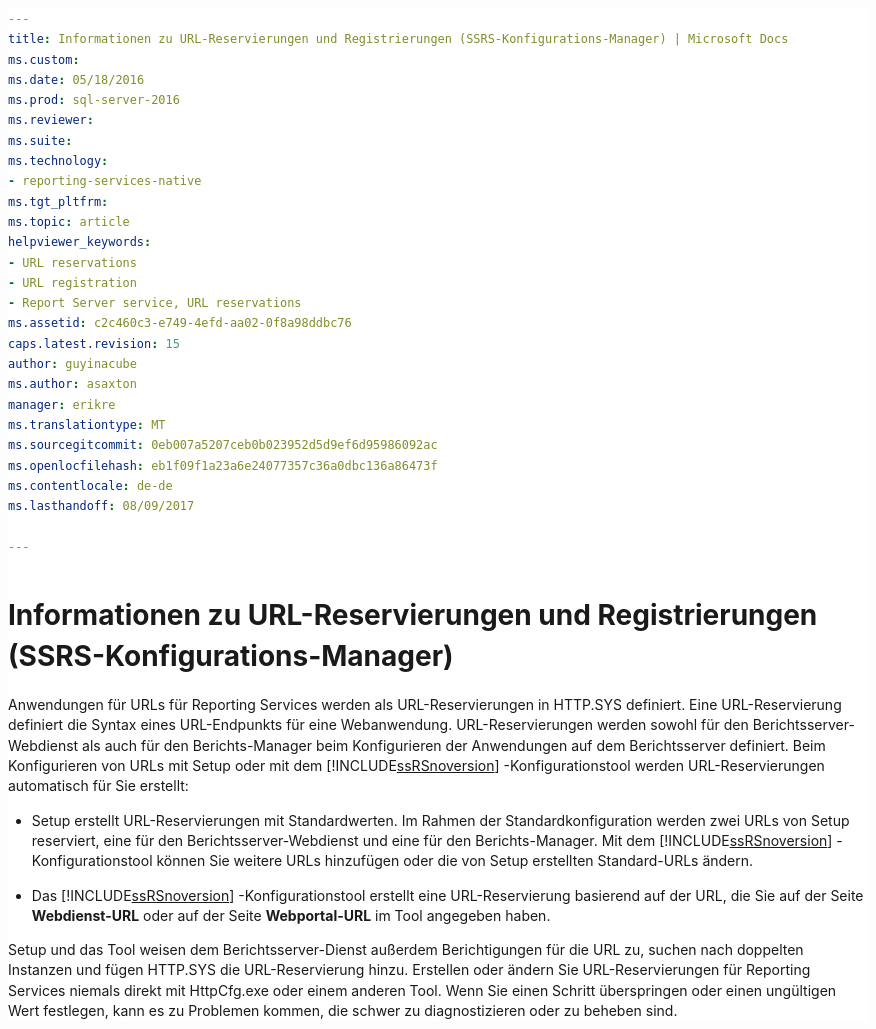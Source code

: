 ```yaml
---
title: Informationen zu URL-Reservierungen und Registrierungen (SSRS-Konfigurations-Manager) | Microsoft Docs
ms.custom: 
ms.date: 05/18/2016
ms.prod: sql-server-2016
ms.reviewer: 
ms.suite: 
ms.technology:
- reporting-services-native
ms.tgt_pltfrm: 
ms.topic: article
helpviewer_keywords:
- URL reservations
- URL registration
- Report Server service, URL reservations
ms.assetid: c2c460c3-e749-4efd-aa02-0f8a98ddbc76
caps.latest.revision: 15
author: guyinacube
ms.author: asaxton
manager: erikre
ms.translationtype: MT
ms.sourcegitcommit: 0eb007a5207ceb0b023952d5d9ef6d95986092ac
ms.openlocfilehash: eb1f09f1a23a6e24077357c36a0dbc136a86473f
ms.contentlocale: de-de
ms.lasthandoff: 08/09/2017

---
```

# <a name="about-url-reservations-and-registration--ssrs-configuration-manager"></a>Informationen zu URL-Reservierungen und Registrierungen (SSRS-Konfigurations-Manager)
  Anwendungen für URLs für Reporting Services werden als URL-Reservierungen in HTTP.SYS definiert. Eine URL-Reservierung definiert die Syntax eines URL-Endpunkts für eine Webanwendung. URL-Reservierungen werden sowohl für den Berichtsserver-Webdienst als auch für den Berichts-Manager beim Konfigurieren der Anwendungen auf dem Berichtsserver definiert. Beim Konfigurieren von URLs mit Setup oder mit dem [!INCLUDE[ssRSnoversion](../../includes/ssrsnoversion-md.md)] -Konfigurationstool werden URL-Reservierungen automatisch für Sie erstellt:  
  
-   Setup erstellt URL-Reservierungen mit Standardwerten. Im Rahmen der Standardkonfiguration werden zwei URLs von Setup reserviert, eine für den Berichtsserver-Webdienst und eine für den Berichts-Manager. Mit dem [!INCLUDE[ssRSnoversion](../../includes/ssrsnoversion-md.md)] -Konfigurationstool können Sie weitere URLs hinzufügen oder die von Setup erstellten Standard-URLs ändern.  
  
-   Das [!INCLUDE[ssRSnoversion](../../includes/ssrsnoversion-md.md)] -Konfigurationstool erstellt eine URL-Reservierung basierend auf der URL, die Sie auf der Seite **Webdienst-URL** oder auf der Seite **Webportal-URL** im Tool angegeben haben.  
  
 Setup und das Tool weisen dem Berichtsserver-Dienst außerdem Berichtigungen für die URL zu, suchen nach doppelten Instanzen und fügen HTTP.SYS die URL-Reservierung hinzu. Erstellen oder ändern Sie URL-Reservierungen für Reporting Services niemals direkt mit HttpCfg.exe oder einem anderen Tool. Wenn Sie einen Schritt überspringen oder einen ungültigen Wert festlegen, kann es zu Problemen kommen, die schwer zu diagnostizieren oder zu beheben sind.  
  